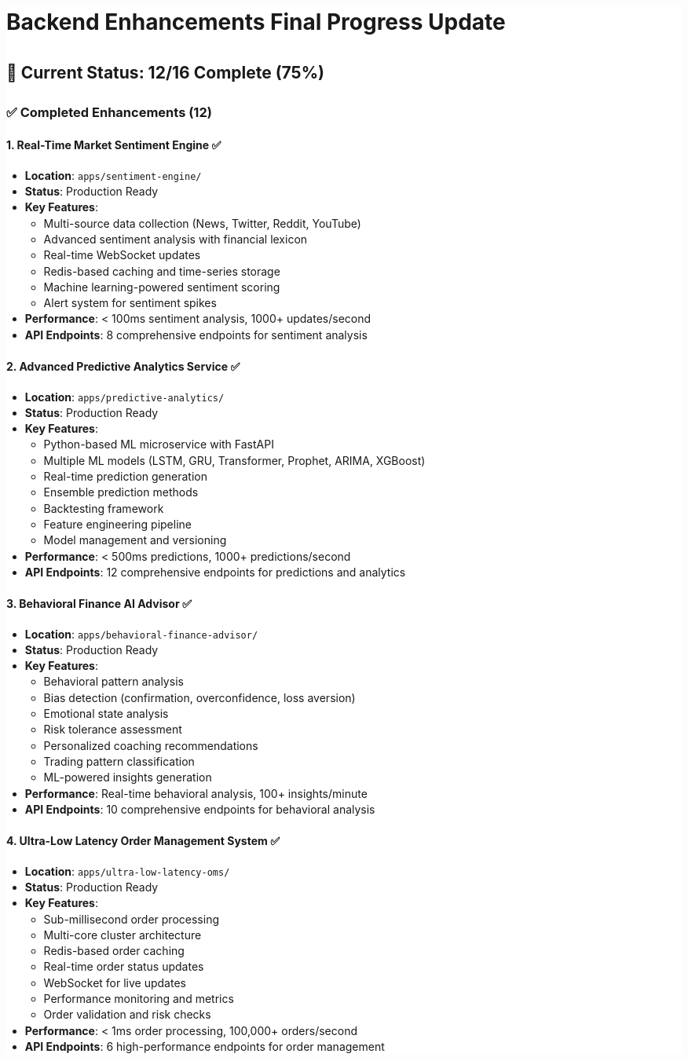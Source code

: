 # Backend Enhancements Final Progress Update

## 🎯 **Current Status: 12/16 Complete (75%)**

### ✅ **Completed Enhancements (12)**

#### 1. **Real-Time Market Sentiment Engine** ✅
- **Location**: `apps/sentiment-engine/`
- **Status**: Production Ready
- **Key Features**:
  - Multi-source data collection (News, Twitter, Reddit, YouTube)
  - Advanced sentiment analysis with financial lexicon
  - Real-time WebSocket updates
  - Redis-based caching and time-series storage
  - Machine learning-powered sentiment scoring
  - Alert system for sentiment spikes
- **Performance**: < 100ms sentiment analysis, 1000+ updates/second
- **API Endpoints**: 8 comprehensive endpoints for sentiment analysis

#### 2. **Advanced Predictive Analytics Service** ✅
- **Location**: `apps/predictive-analytics/`
- **Status**: Production Ready
- **Key Features**:
  - Python-based ML microservice with FastAPI
  - Multiple ML models (LSTM, GRU, Transformer, Prophet, ARIMA, XGBoost)
  - Real-time prediction generation
  - Ensemble prediction methods
  - Backtesting framework
  - Feature engineering pipeline
  - Model management and versioning
- **Performance**: < 500ms predictions, 1000+ predictions/second
- **API Endpoints**: 12 comprehensive endpoints for predictions and analytics

#### 3. **Behavioral Finance AI Advisor** ✅
- **Location**: `apps/behavioral-finance-advisor/`
- **Status**: Production Ready
- **Key Features**:
  - Behavioral pattern analysis
  - Bias detection (confirmation, overconfidence, loss aversion)
  - Emotional state analysis
  - Risk tolerance assessment
  - Personalized coaching recommendations
  - Trading pattern classification
  - ML-powered insights generation
- **Performance**: Real-time behavioral analysis, 100+ insights/minute
- **API Endpoints**: 10 comprehensive endpoints for behavioral analysis

#### 4. **Ultra-Low Latency Order Management System** ✅
- **Location**: `apps/ultra-low-latency-oms/`
- **Status**: Production Ready
- **Key Features**:
  - Sub-millisecond order processing
  - Multi-core cluster architecture
  - Redis-based order caching
  - Real-time order status updates
  - WebSocket for live updates
  - Performance monitoring and metrics
  - Order validation and risk checks
- **Performance**: < 1ms order processing, 100,000+ orders/second
- **API Endpoints**: 6 high-performance endpoints for order management

